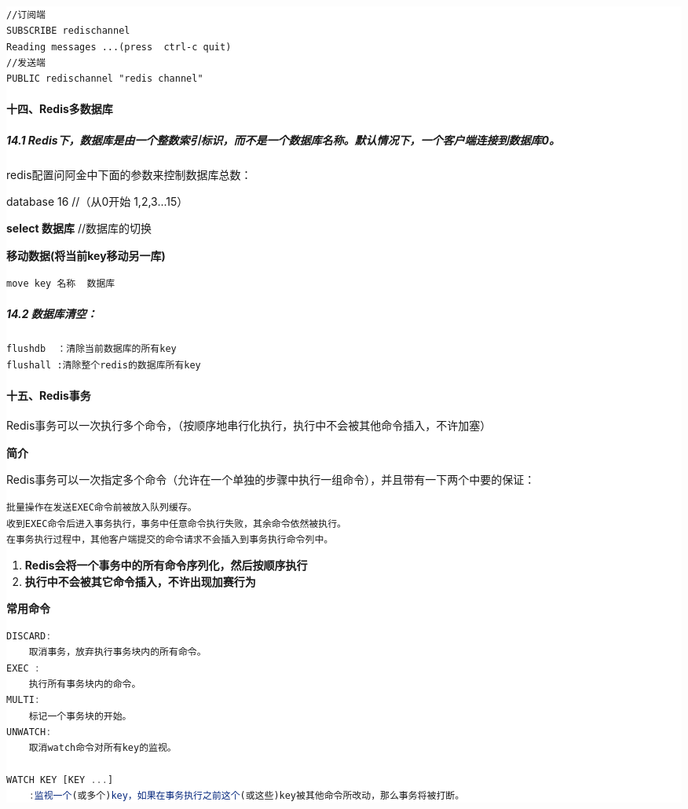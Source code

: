 ```properties 
//订阅端
SUBSCRIBE redischannel
Reading messages ...(press  ctrl-c quit)
//发送端
PUBLIC redischannel "redis channel"
```



#### 十四、Redis多数据库

##### 14.1 Redis下，数据库是由一个整数索引标识，而不是一个数据库名称。默认情况下，一个客户端连接到**数据库0**。

redis配置问阿金中下面的参数来控制数据库总数：

database 16  //（从0开始 1,2,3...15）

**select  数据库**  //数据库的切换

**移动数据(将当前key移动另一库)**

```xml
move key 名称  数据库
```

##### 14.2 数据库清空：

```bash
flushdb  ：清除当前数据库的所有key
flushall :清除整个redis的数据库所有key
```

#### 十五、Redis事务

Redis事务可以一次执行多个命令，（按顺序地串行化执行，执行中不会被其他命令插入，不许加塞）

**简介**

Redis事务可以一次指定多个命令（允许在一个单独的步骤中执行一组命令），并且带有一下两个中要的保证：

```xml
批量操作在发送EXEC命令前被放入队列缓存。
收到EXEC命令后进入事务执行，事务中任意命令执行失败，其余命令依然被执行。
在事务执行过程中，其他客户端提交的命令请求不会插入到事务执行命令列中。
```

1. **Redis会将一个事务中的所有命令序列化，然后按顺序执行**
2. **执行中不会被其它命令插入，不许出现加赛行为**

**常用命令**

```javascript
DISCARD:
	取消事务，放弃执行事务块内的所有命令。
EXEC :
	执行所有事务块内的命令。
MULTI:
	标记一个事务块的开始。
UNWATCH:
	取消watch命令对所有key的监视。

WATCH KEY [KEY ...]
	:监视一个(或多个)key，如果在事务执行之前这个(或这些)key被其他命令所改动，那么事务将被打断。	
```
